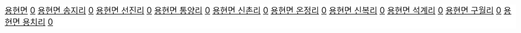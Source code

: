 
  <tr class="item">
    <td><a href="경상남도사천시용현면">용현면</a></td>
    <td><a href="경상남도사천시용현면">0</a></td>
  </tr>
    

  <tr class="item">
    <td><a href="경상남도사천시용현면송지리">용현면 송지리</a></td>
    <td><a href="경상남도사천시용현면송지리">0</a></td>
  </tr>
    

  <tr class="item">
    <td><a href="경상남도사천시용현면선진리">용현면 선진리</a></td>
    <td><a href="경상남도사천시용현면선진리">0</a></td>
  </tr>
    

  <tr class="item">
    <td><a href="경상남도사천시용현면통양리">용현면 통양리</a></td>
    <td><a href="경상남도사천시용현면통양리">0</a></td>
  </tr>
    

  <tr class="item">
    <td><a href="경상남도사천시용현면신촌리">용현면 신촌리</a></td>
    <td><a href="경상남도사천시용현면신촌리">0</a></td>
  </tr>
    

  <tr class="item">
    <td><a href="경상남도사천시용현면온정리">용현면 온정리</a></td>
    <td><a href="경상남도사천시용현면온정리">0</a></td>
  </tr>
    

  <tr class="item">
    <td><a href="경상남도사천시용현면신복리">용현면 신복리</a></td>
    <td><a href="경상남도사천시용현면신복리">0</a></td>
  </tr>
    

  <tr class="item">
    <td><a href="경상남도사천시용현면석계리">용현면 석계리</a></td>
    <td><a href="경상남도사천시용현면석계리">0</a></td>
  </tr>
    

  <tr class="item">
    <td><a href="경상남도사천시용현면구월리">용현면 구월리</a></td>
    <td><a href="경상남도사천시용현면구월리">0</a></td>
  </tr>
    

  <tr class="item">
    <td><a href="경상남도사천시용현면용치리">용현면 용치리</a></td>
    <td><a href="경상남도사천시용현면용치리">0</a></td>
  </tr>
    